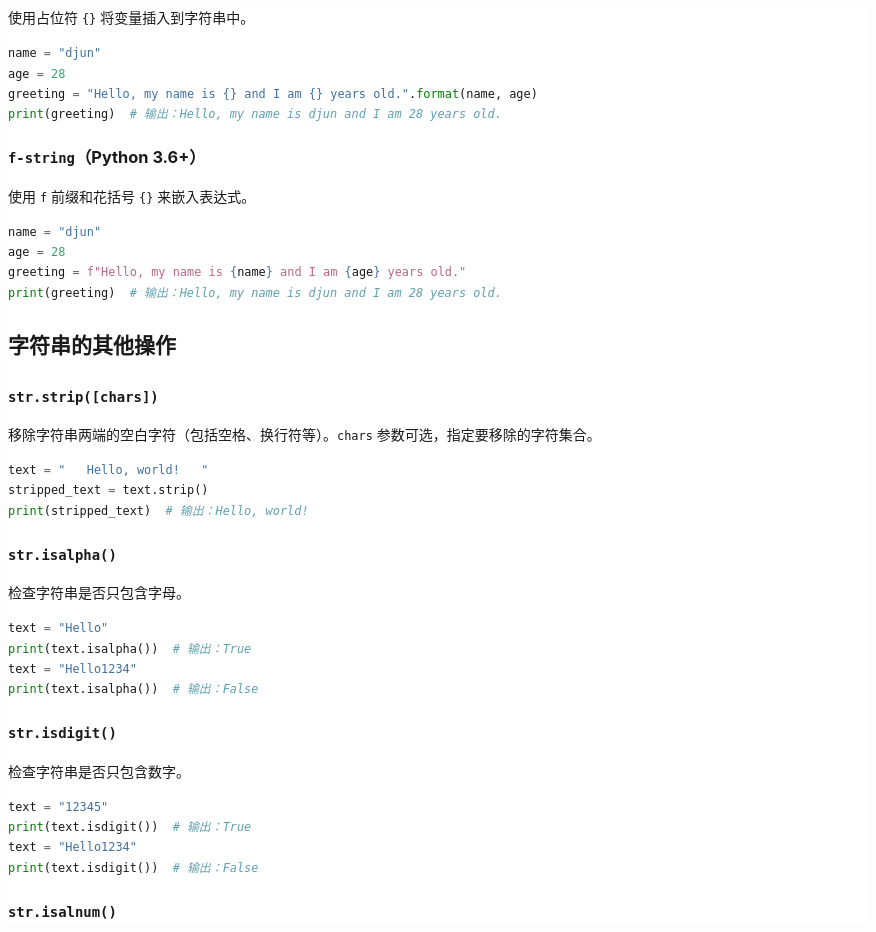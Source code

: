使用占位符 `{}` 将变量插入到字符串中。

```python
name = "djun"
age = 28
greeting = "Hello, my name is {} and I am {} years old.".format(name, age)
print(greeting)  # 输出：Hello, my name is djun and I am 28 years old.
```

### `f-string`（Python 3.6+）

使用 `f` 前缀和花括号 `{}` 来嵌入表达式。

```python
name = "djun"
age = 28
greeting = f"Hello, my name is {name} and I am {age} years old."
print(greeting)  # 输出：Hello, my name is djun and I am 28 years old.
```

## 字符串的其他操作

### `str.strip([chars])`

移除字符串两端的空白字符（包括空格、换行符等）。`chars` 参数可选，指定要移除的字符集合。

```python
text = "   Hello, world!   "
stripped_text = text.strip()
print(stripped_text)  # 输出：Hello, world!
```

### `str.isalpha()`

检查字符串是否只包含字母。

```python
text = "Hello"
print(text.isalpha())  # 输出：True
text = "Hello1234"
print(text.isalpha())  # 输出：False
```

### `str.isdigit()`

检查字符串是否只包含数字。

```python
text = "12345"
print(text.isdigit())  # 输出：True
text = "Hello1234"
print(text.isdigit())  # 输出：False
```

### `str.isalnum()`
